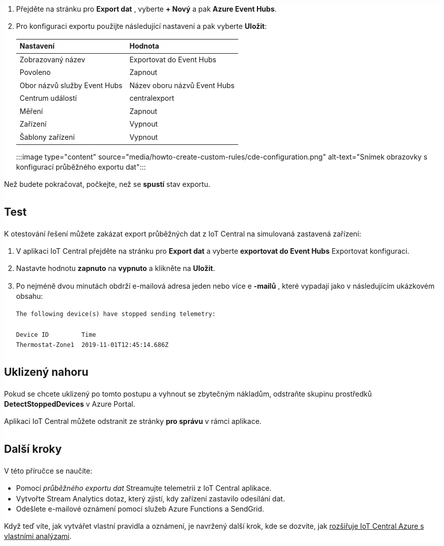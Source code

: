 1. Přejděte na stránku pro **Export dat** , vyberte **+ Nový** a pak **Azure Event Hubs**.
1. Pro konfiguraci exportu použijte následující nastavení a pak vyberte **Uložit**: 

    | Nastavení | Hodnota |
    | ------- | ----- |
    | Zobrazovaný název | Exportovat do Event Hubs |
    | Povoleno | Zapnout |
    | Obor názvů služby Event Hubs | Název oboru názvů Event Hubs |
    | Centrum událostí | centralexport |
    | Měření | Zapnout |
    | Zařízení | Vypnout |
    | Šablony zařízení | Vypnout |

    :::image type="content" source="media/howto-create-custom-rules/cde-configuration.png" alt-text="Snímek obrazovky s konfigurací průběžného exportu dat":::

Než budete pokračovat, počkejte, než se **spustí** stav exportu.

## <a name="test"></a>Test

K otestování řešení můžete zakázat export průběžných dat z IoT Central na simulovaná zastavená zařízení:

1. V aplikaci IoT Central přejděte na stránku pro **Export dat** a vyberte **exportovat do Event Hubs** Exportovat konfiguraci.
1. Nastavte hodnotu **zapnuto** na **vypnuto** a klikněte na **Uložit**.
1. Po nejméně dvou minutách obdrží e-mailová adresa jeden nebo více e **-mailů** , které vypadají jako v následujícím ukázkovém obsahu:

    ```txt
    The following device(s) have stopped sending telemetry:

    Device ID         Time
    Thermostat-Zone1  2019-11-01T12:45:14.686Z
    ```

## <a name="tidy-up"></a>Uklizený nahoru

Pokud se chcete uklizený po tomto postupu a vyhnout se zbytečným nákladům, odstraňte skupinu prostředků **DetectStoppedDevices** v Azure Portal.

Aplikaci IoT Central můžete odstranit ze stránky **pro správu** v rámci aplikace.

## <a name="next-steps"></a>Další kroky

V této příručce se naučíte:

* Pomocí *průběžného exportu dat* Streamujte telemetrii z IoT Central aplikace.
* Vytvořte Stream Analytics dotaz, který zjistí, kdy zařízení zastavilo odesílání dat.
* Odešlete e-mailové oznámení pomocí služeb Azure Functions a SendGrid.

Když teď víte, jak vytvářet vlastní pravidla a oznámení, je navržený další krok, kde se dozvíte, jak [rozšiřuje IoT Central Azure s vlastními analýzami](howto-create-custom-analytics.md).
